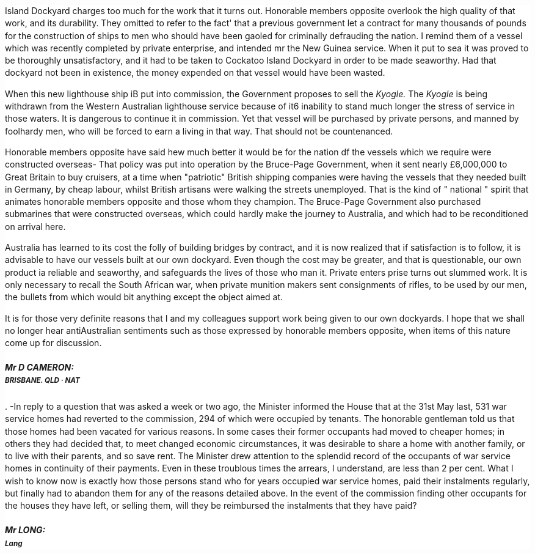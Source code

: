 Island Dockyard charges too much for the work that it turns out. Honorable members opposite overlook the high quality of that work, and its durability. They omitted to refer to the fact' that a previous government let a contract for many thousands of pounds for the construction of ships to men who should have been gaoled for criminally defrauding the nation. I remind them of a vessel which was recently completed by private enterprise, and intended mr the New Guinea service. When it put to sea it was proved to be thoroughly unsatisfactory, and  it  had to be taken to Cockatoo Island Dockyard in order to be made seaworthy. Had that dockyard not been  in  existence, the money expended on that vessel would have been wasted. 

When this new lighthouse ship  iB  put into commission, the Government proposes to sell the  *Kyogle.*  The  *Kyogle*  is being withdrawn from the Western Australian lighthouse service because of  it6  inability to stand much longer the stress of service in those waters. It is dangerous to continue it in commission. Yet that vessel will be purchased by private persons, and manned by foolhardy men, who will be forced to earn a living in that way. That should not be countenanced. 

Honorable members opposite have said hew much better it would be for the nation df the vessels which we require were constructed overseas- That policy was put into operation by the Bruce-Page Government, when it sent nearly  £6,000,000  to Great Britain to buy cruisers, at a time when "patriotic" British shipping companies were having the vessels that they needed built in Germany, by cheap labour, whilst British artisans were walking the streets unemployed. That is the kind of " national " spirit that animates honorable members opposite and those whom they champion. The Bruce-Page Government also purchased submarines that were constructed overseas, which could hardly make the journey to Australia, and which had to be reconditioned on arrival here. 

Australia has learned to its cost the folly of building bridges by contract, and it is now realized that if satisfaction is to follow, it is advisable to have our vessels built at our own dockyard. Even though the cost may be greater, and that is questionable, our own product ia reliable and seaworthy, and safeguards the lives of those who man it. Private enters prise turns out slummed work. It is only necessary to recall the South African war, when private munition makers sent consignments of rifles, to be used by our men, the bullets from which would bit anything except the object aimed at. 

It is for those very  definite reasons that I and my colleagues support work being given to our own dockyards. I hope that we shall no longer hear antiAustralian sentiments such as those expressed by honorable members opposite, when items of this nature come up for discussion. 

##### Mr D CAMERON:<br><small class="text-muted">BRISBANE. QLD &middot; NAT</small>

. -In reply to a question that was asked  a  week or two ago, the Minister informed the House that at the 31st May last, 531 war service homes had reverted to the commission, 294 of which were occupied by tenants. The honorable gentleman told us that those homes had been vacated for various reasons. In some cases their former occupants had moved to cheaper homes; in others they had decided that, to meet changed economic circumstances, it was desirable to share a home with another family, or to live with their parents, and so save rent. The Minister drew attention to the splendid record of the occupants of war service homes in continuity of their payments. Even in these troublous times the arrears, I understand, are less than 2 per cent. What  I  wish to know now is exactly how those persons stand who for years occupied war service homes, paid their instalments regularly, but finally had to abandon them for any of the reasons detailed above. In the event of the commission finding other occupants for the houses they have left, or selling them, will they be reimbursed the instalments that they have paid? 

##### Mr LONG:<br><small class="text-muted">Lang</small>
